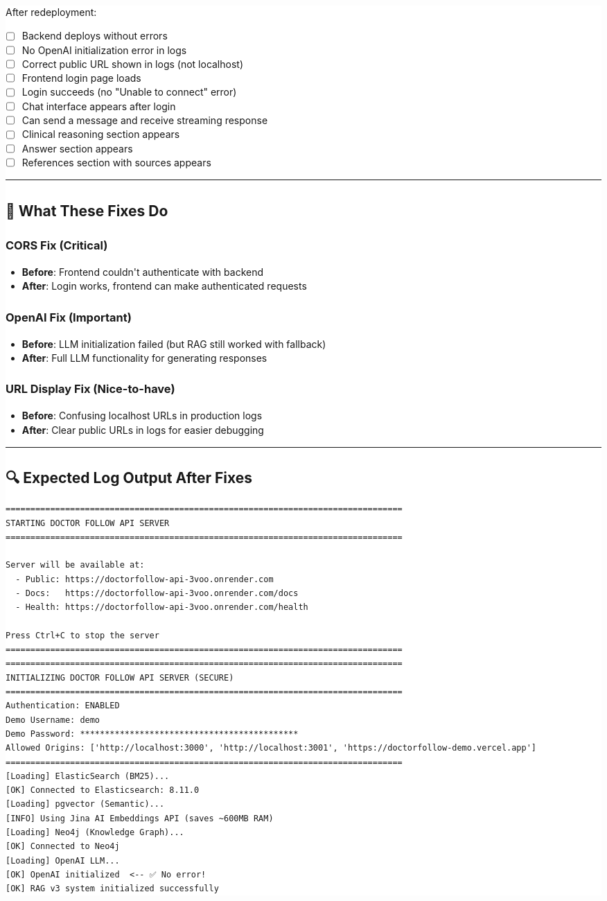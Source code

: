 After redeployment:

- [ ] Backend deploys without errors
- [ ] No OpenAI initialization error in logs
- [ ] Correct public URL shown in logs (not localhost)
- [ ] Frontend login page loads
- [ ] Login succeeds (no "Unable to connect" error)
- [ ] Chat interface appears after login
- [ ] Can send a message and receive streaming response
- [ ] Clinical reasoning section appears
- [ ] Answer section appears
- [ ] References section with sources appears

---

## 🎯 What These Fixes Do

### CORS Fix (Critical)
- **Before**: Frontend couldn't authenticate with backend
- **After**: Login works, frontend can make authenticated requests

### OpenAI Fix (Important)
- **Before**: LLM initialization failed (but RAG still worked with fallback)
- **After**: Full LLM functionality for generating responses

### URL Display Fix (Nice-to-have)
- **Before**: Confusing localhost URLs in production logs
- **After**: Clear public URLs in logs for easier debugging

---

## 🔍 Expected Log Output After Fixes

```
================================================================================
STARTING DOCTOR FOLLOW API SERVER
================================================================================

Server will be available at:
  - Public: https://doctorfollow-api-3voo.onrender.com
  - Docs:   https://doctorfollow-api-3voo.onrender.com/docs
  - Health: https://doctorfollow-api-3voo.onrender.com/health

Press Ctrl+C to stop the server
================================================================================
================================================================================
INITIALIZING DOCTOR FOLLOW API SERVER (SECURE)
================================================================================
Authentication: ENABLED
Demo Username: demo
Demo Password: ********************************************
Allowed Origins: ['http://localhost:3000', 'http://localhost:3001', 'https://doctorfollow-demo.vercel.app']
================================================================================
[Loading] ElasticSearch (BM25)...
[OK] Connected to Elasticsearch: 8.11.0
[Loading] pgvector (Semantic)...
[INFO] Using Jina AI Embeddings API (saves ~600MB RAM)
[Loading] Neo4j (Knowledge Graph)...
[OK] Connected to Neo4j
[Loading] OpenAI LLM...
[OK] OpenAI initialized  <-- ✅ No error!
[OK] RAG v3 system initialized successfully
```